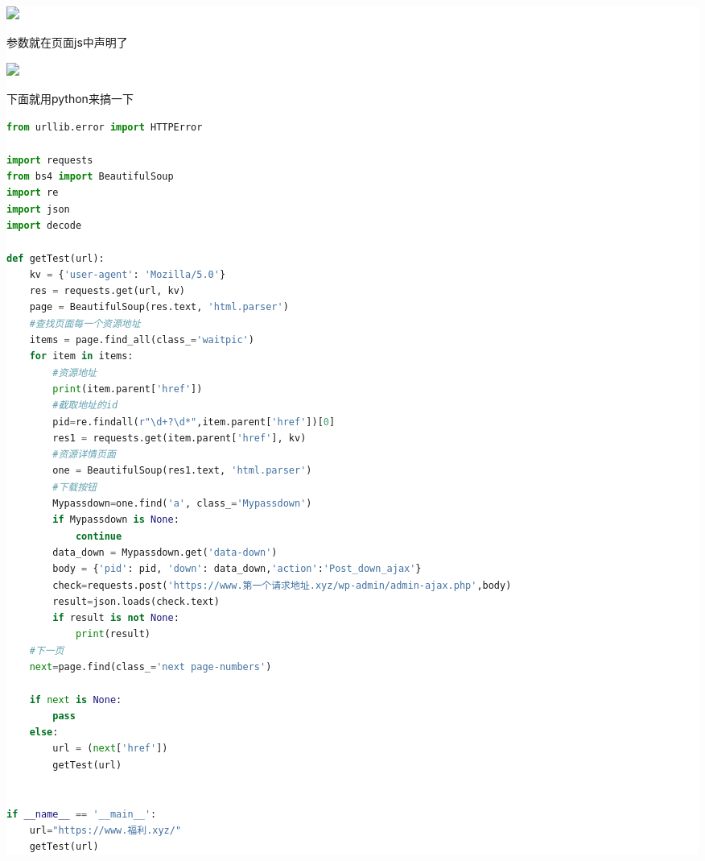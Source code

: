 ![](F:\GitHub\下载按钮html.png)

参数就在页面js中声明了

![](F:\GitHub\页面js.png)

下面就用python来搞一下

```python
from urllib.error import HTTPError

import requests
from bs4 import BeautifulSoup
import re
import json
import decode

def getTest(url):
    kv = {'user-agent': 'Mozilla/5.0'}
    res = requests.get(url, kv)
    page = BeautifulSoup(res.text, 'html.parser')
    #查找页面每一个资源地址
    items = page.find_all(class_='waitpic')
    for item in items:
        #资源地址
        print(item.parent['href'])
        #截取地址的id
        pid=re.findall(r"\d+?\d*",item.parent['href'])[0]
        res1 = requests.get(item.parent['href'], kv)
        #资源详情页面
        one = BeautifulSoup(res1.text, 'html.parser')
        #下载按钮
        Mypassdown=one.find('a', class_='Mypassdown')
        if Mypassdown is None:
            continue
        data_down = Mypassdown.get('data-down')
        body = {'pid': pid, 'down': data_down,'action':'Post_down_ajax'}
        check=requests.post('https://www.第一个请求地址.xyz/wp-admin/admin-ajax.php',body)
        result=json.loads(check.text)
        if result is not None:
            print(result)
	#下一页
    next=page.find(class_='next page-numbers')

    if next is None:
        pass
    else:
        url = (next['href'])
        getTest(url)


if __name__ == '__main__':
    url="https://www.福利.xyz/"
    getTest(url)
```
